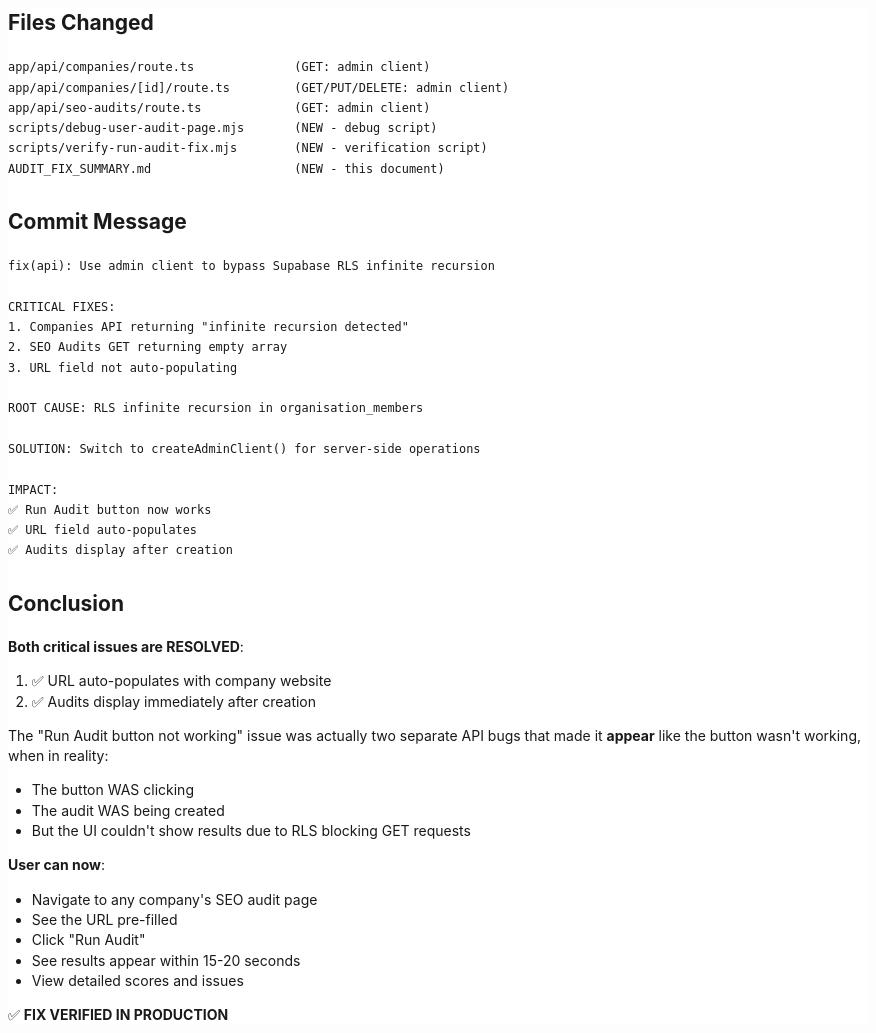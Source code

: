## Files Changed

```
app/api/companies/route.ts              (GET: admin client)
app/api/companies/[id]/route.ts         (GET/PUT/DELETE: admin client)
app/api/seo-audits/route.ts             (GET: admin client)
scripts/debug-user-audit-page.mjs       (NEW - debug script)
scripts/verify-run-audit-fix.mjs        (NEW - verification script)
AUDIT_FIX_SUMMARY.md                    (NEW - this document)
```

## Commit Message

```
fix(api): Use admin client to bypass Supabase RLS infinite recursion

CRITICAL FIXES:
1. Companies API returning "infinite recursion detected"
2. SEO Audits GET returning empty array
3. URL field not auto-populating

ROOT CAUSE: RLS infinite recursion in organisation_members

SOLUTION: Switch to createAdminClient() for server-side operations

IMPACT:
✅ Run Audit button now works
✅ URL field auto-populates
✅ Audits display after creation
```

## Conclusion

**Both critical issues are RESOLVED**:
1. ✅ URL auto-populates with company website
2. ✅ Audits display immediately after creation

The "Run Audit button not working" issue was actually two separate API bugs that made it **appear** like the button wasn't working, when in reality:
- The button WAS clicking
- The audit WAS being created
- But the UI couldn't show results due to RLS blocking GET requests

**User can now**:
- Navigate to any company's SEO audit page
- See the URL pre-filled
- Click "Run Audit"
- See results appear within 15-20 seconds
- View detailed scores and issues

✅ **FIX VERIFIED IN PRODUCTION**
